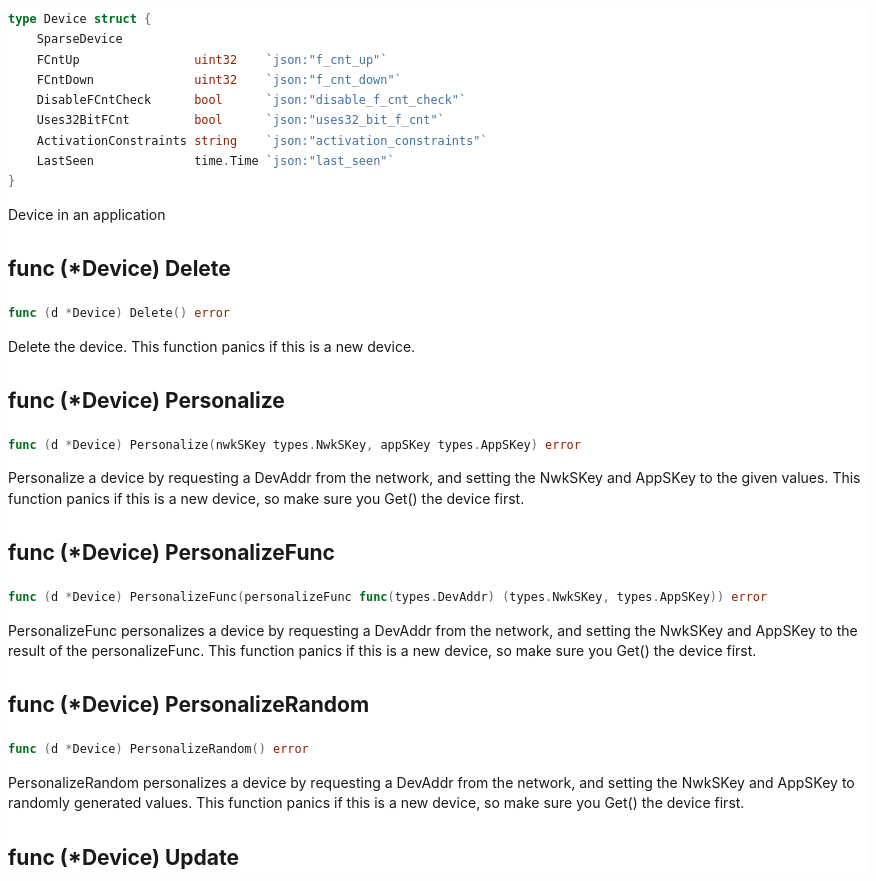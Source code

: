 ```go
type Device struct {
	SparseDevice
	FCntUp                uint32    `json:"f_cnt_up"`
	FCntDown              uint32    `json:"f_cnt_down"`
	DisableFCntCheck      bool      `json:"disable_f_cnt_check"`
	Uses32BitFCnt         bool      `json:"uses32_bit_f_cnt"`
	ActivationConstraints string    `json:"activation_constraints"`
	LastSeen              time.Time `json:"last_seen"`
}
```

Device in an application

## func (*Device) Delete

```go
func (d *Device) Delete() error
```
Delete the device. This function panics if this is a new device.

## func (*Device) Personalize

```go
func (d *Device) Personalize(nwkSKey types.NwkSKey, appSKey types.AppSKey) error
```
Personalize a device by requesting a DevAddr from the network, and setting the
NwkSKey and AppSKey to the given values. This function panics if this is a new
device, so make sure you Get() the device first.

## func (*Device) PersonalizeFunc

```go
func (d *Device) PersonalizeFunc(personalizeFunc func(types.DevAddr) (types.NwkSKey, types.AppSKey)) error
```
PersonalizeFunc personalizes a device by requesting a DevAddr from the network,
and setting the NwkSKey and AppSKey to the result of the personalizeFunc. This
function panics if this is a new device, so make sure you Get() the device
first.

## func (*Device) PersonalizeRandom

```go
func (d *Device) PersonalizeRandom() error
```
PersonalizeRandom personalizes a device by requesting a DevAddr from the
network, and setting the NwkSKey and AppSKey to randomly generated values. This
function panics if this is a new device, so make sure you Get() the device
first.

## func (*Device) Update
